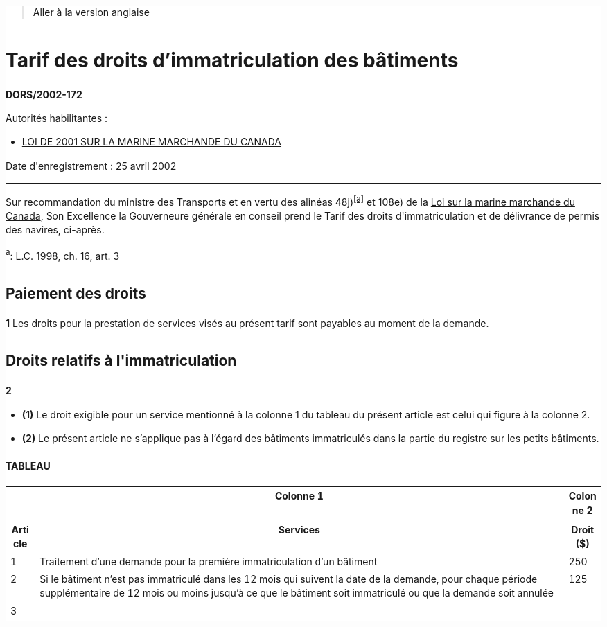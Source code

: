 > [Aller à la version anglaise](/en/Regulations/Statutory%20Orders%20and%20Regulations/2002/172.md)

# Tarif des droits d’immatriculation des bâtiments

**DORS/2002-172**

Autorités habilitantes : 
- [LOI DE 2001 SUR LA MARINE MARCHANDE DU CANADA](/fr/Lois/Lois%20du%20Canada/2001/ch.%2026.md)

Date d'enregistrement : 25 avril 2002

----------

Sur recommandation du ministre des Transports et en vertu des alinéas 48j)<sup><a href='#footnotea_f'>[a]</a></sup> et 108e) de la [Loi sur la marine marchande du Canada](/fr/Lois/Lois%20révisées%20du%20Canada/S/S-9.md), Son Excellence la Gouverneure générale en conseil prend le Tarif des droits d'immatriculation et de délivrance de permis des navires, ci-après.

<a name='footnotea_f'><sup>a</sup></a>: L.C. 1998, ch. 16, art. 3<br />




## Paiement des droits


**1** Les droits pour la prestation de services visés au présent tarif sont payables au moment de la demande.




## Droits relatifs à l'immatriculation


**2** 

- **(1)** Le droit exigible pour un service mentionné à la colonne 1 du tableau du présent article est celui qui figure à la colonne 2.

- **(2)** Le présent article ne s’applique pas à l’égard des bâtiments immatriculés dans la partie du registre sur les petits bâtiments.
#### TABLEAU
<table>
<tr>
<th></th>
<th>Colonne 1</th>
<th>Colonne 2</th>
</tr>
<tr>
<th>Article</th>
<th>Services</th>
<th>Droit ($)</th>
</tr>
<tr>
<td>1</td>
<td>Traitement d’une demande pour la première immatriculation d’un bâtiment</td>
<td>250</td>
</tr>
<tr>
<td>2</td>
<td>Si le bâtiment n’est pas immatriculé dans les 12 mois qui suivent la date de la demande, pour chaque période supplémentaire de 12 mois ou moins jusqu’à ce que le bâtiment soit immatriculé ou que la demande soit annulée</td>
<td>125</td>
</tr>
<tr>
<td>3</td>
